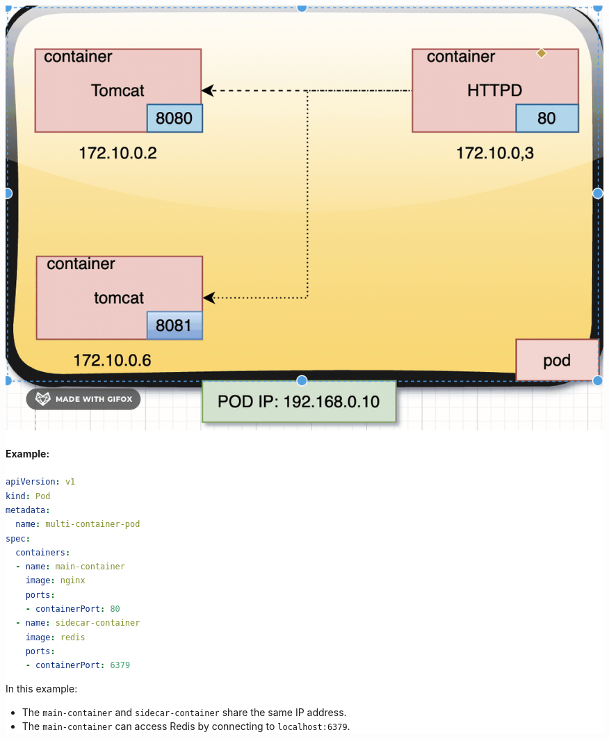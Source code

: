 ![k8s Diagram](img/intrapod.gif)

#### Example:
```yaml
apiVersion: v1
kind: Pod
metadata:
  name: multi-container-pod
spec:
  containers:
  - name: main-container
    image: nginx
    ports:
    - containerPort: 80
  - name: sidecar-container
    image: redis
    ports:
    - containerPort: 6379
```
In this example:
- The `main-container` and `sidecar-container` share the same IP address.
- The `main-container` can access Redis by connecting to `localhost:6379`.
